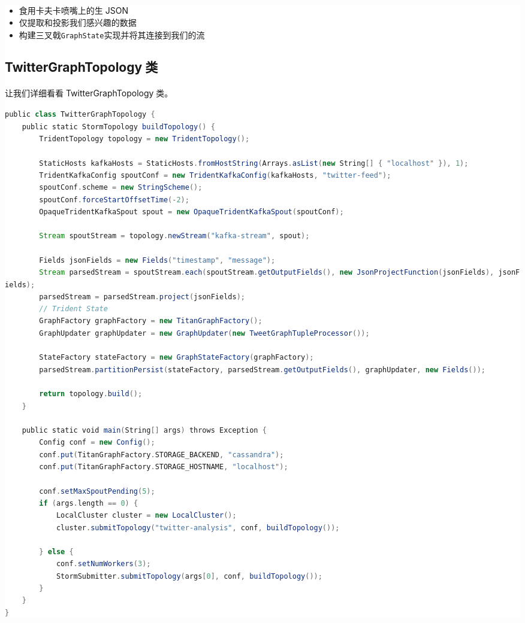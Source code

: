 *   食用卡夫卡喷嘴上的生 JSON
*   仅提取和投影我们感兴趣的数据
*   构建三叉戟`GraphState`实现并将其连接到我们的流

## TwitterGraphTopology 类

让我们详细看看 TwitterGraphTopology 类。

```scala
public class TwitterGraphTopology {
    public static StormTopology buildTopology() {
        TridentTopology topology = new TridentTopology();

        StaticHosts kafkaHosts = StaticHosts.fromHostString(Arrays.asList(new String[] { "localhost" }), 1);
        TridentKafkaConfig spoutConf = new TridentKafkaConfig(kafkaHosts, "twitter-feed");
        spoutConf.scheme = new StringScheme();
        spoutConf.forceStartOffsetTime(-2);
        OpaqueTridentKafkaSpout spout = new OpaqueTridentKafkaSpout(spoutConf);

        Stream spoutStream = topology.newStream("kafka-stream", spout);

        Fields jsonFields = new Fields("timestamp", "message");
        Stream parsedStream = spoutStream.each(spoutStream.getOutputFields(), new JsonProjectFunction(jsonFields), jsonFields);
        parsedStream = parsedStream.project(jsonFields);
        // Trident State
        GraphFactory graphFactory = new TitanGraphFactory();
        GraphUpdater graphUpdater = new GraphUpdater(new TweetGraphTupleProcessor());

        StateFactory stateFactory = new GraphStateFactory(graphFactory);
        parsedStream.partitionPersist(stateFactory, parsedStream.getOutputFields(), graphUpdater, new Fields());

        return topology.build();
    }

    public static void main(String[] args) throws Exception {
        Config conf = new Config();
        conf.put(TitanGraphFactory.STORAGE_BACKEND, "cassandra");
        conf.put(TitanGraphFactory.STORAGE_HOSTNAME, "localhost");

        conf.setMaxSpoutPending(5);
        if (args.length == 0) {
            LocalCluster cluster = new LocalCluster();
            cluster.submitTopology("twitter-analysis", conf, buildTopology());

        } else {
            conf.setNumWorkers(3);
            StormSubmitter.submitTopology(args[0], conf, buildTopology());
        }
    }
}
```
